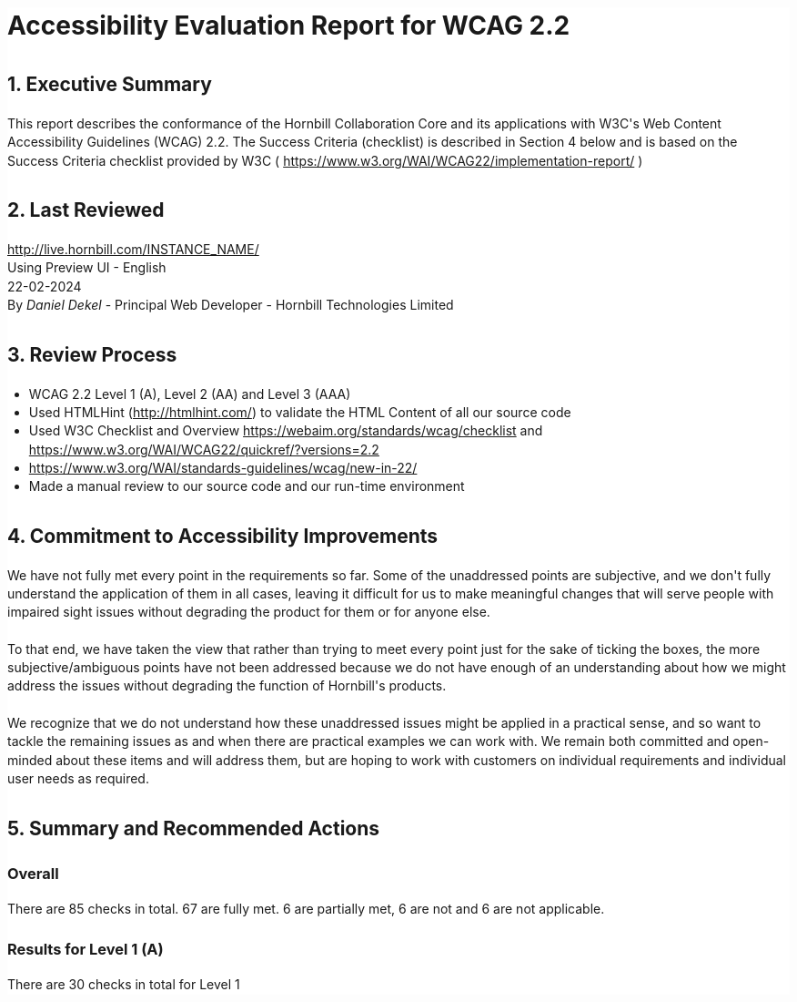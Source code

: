 # Accessibility Evaluation Report for WCAG 2.2

## 1. Executive Summary
This report describes the conformance of the Hornbill Collaboration Core and its applications with W3C's Web Content Accessibility Guidelines (WCAG) 2.2. The Success Criteria (checklist) is described in Section 4 below and is based on the Success Criteria checklist provided by W3C ( https://www.w3.org/WAI/WCAG22/implementation-report/ )

## 2. Last Reviewed
http://live.hornbill.com/INSTANCE_NAME/  
Using Preview UI - English  
22-02-2024  
By _Daniel Dekel_ - Principal Web Developer - Hornbill Technologies Limited

## 3. Review Process
* WCAG 2.2 Level 1 (A), Level 2 (AA) and Level 3 (AAA)
* Used HTMLHint (http://htmlhint.com/) to validate the HTML Content of all our source code
* Used W3C Checklist and Overview https://webaim.org/standards/wcag/checklist and https://www.w3.org/WAI/WCAG22/quickref/?versions=2.2
* https://www.w3.org/WAI/standards-guidelines/wcag/new-in-22/
* Made a manual review to our source code and our run-time environment

## 4. Commitment to Accessibility Improvements
We have not fully met every point in the requirements so far. Some of the unaddressed points are subjective, and we don't fully understand the application of them in all cases, leaving it difficult for us to make meaningful changes that will serve people with impaired sight issues without degrading the product for them or for anyone else.  
<br>
To that end, we have taken the view that rather than trying to meet every point just for the sake of ticking the boxes, the more subjective/ambiguous points have not been addressed because we do not have enough of an understanding about how we might address the issues without degrading the function of Hornbill's products.  
<br>
We recognize that we do not understand how these unaddressed issues might be applied in a practical sense, and so want to tackle the remaining issues as and when there are practical examples we can work with. We remain both committed and open-minded about these items and will address them, but are hoping to work with customers on individual requirements and individual user needs as required.

## 5. Summary and Recommended Actions

### Overall
There are 85 checks in total. 67 are fully met. 6 are partially met, 6 are not and 6 are not applicable.

### Results for Level 1 (A)
There are 30 checks in total for Level 1  
